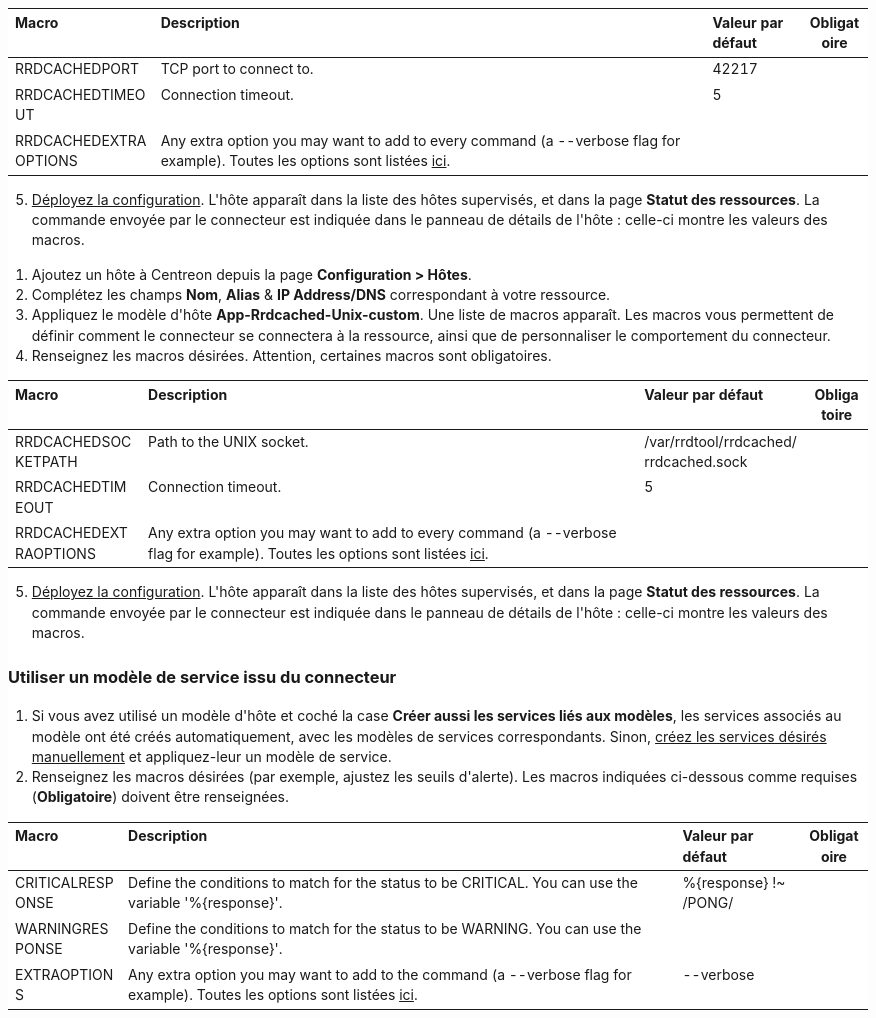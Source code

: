| Macro                 | Description                                                                                          | Valeur par défaut | Obligatoire |
|:----------------------|:-----------------------------------------------------------------------------------------------------|:------------------|:-----------:|
| RRDCACHEDPORT         | TCP port to connect to.                                                                              | 42217             |             |
| RRDCACHEDTIMEOUT      | Connection timeout.                                                                                | 5                 |             |
| RRDCACHEDEXTRAOPTIONS | Any extra option you may want to add to every command (a --verbose flag for example). Toutes les options sont listées [ici](#options-disponibles). |                   |             |

5. [Déployez la configuration](/docs/monitoring/monitoring-servers/deploying-a-configuration). L'hôte apparaît dans la liste des hôtes supervisés, et dans la page **Statut des ressources**. La commande envoyée par le connecteur est indiquée dans le panneau de détails de l'hôte : celle-ci montre les valeurs des macros.

</TabItem>
<TabItem value="App-Rrdcached-Unix-custom" label="App-Rrdcached-Unix-custom">

1. Ajoutez un hôte à Centreon depuis la page **Configuration > Hôtes**.
2. Complétez les champs **Nom**, **Alias** & **IP Address/DNS** correspondant à votre ressource.
3. Appliquez le modèle d'hôte **App-Rrdcached-Unix-custom**. Une liste de macros apparaît. Les macros vous permettent de définir comment le connecteur se connectera à la ressource, ainsi que de personnaliser le comportement du connecteur.
4. Renseignez les macros désirées. Attention, certaines macros sont obligatoires.

| Macro                 | Description                                                                                          | Valeur par défaut                     | Obligatoire |
|:----------------------|:-----------------------------------------------------------------------------------------------------|:--------------------------------------|:-----------:|
| RRDCACHEDSOCKETPATH   | Path to the UNIX socket.           | /var/rrdtool/rrdcached/rrdcached.sock |             |
| RRDCACHEDTIMEOUT      | Connection timeout.                                                                   | 5                                     |             |
| RRDCACHEDEXTRAOPTIONS | Any extra option you may want to add to every command (a --verbose flag for example). Toutes les options sont listées [ici](#options-disponibles). |                                       |             |

5. [Déployez la configuration](/docs/monitoring/monitoring-servers/deploying-a-configuration). L'hôte apparaît dans la liste des hôtes supervisés, et dans la page **Statut des ressources**. La commande envoyée par le connecteur est indiquée dans le panneau de détails de l'hôte : celle-ci montre les valeurs des macros.

</TabItem>
</Tabs>

### Utiliser un modèle de service issu du connecteur

1. Si vous avez utilisé un modèle d'hôte et coché la case **Créer aussi les services liés aux modèles**, les services associés au modèle ont été créés automatiquement, avec les modèles de services correspondants. Sinon, [créez les services désirés manuellement](/docs/monitoring/basic-objects/services) et appliquez-leur un modèle de service.
2. Renseignez les macros désirées (par exemple, ajustez les seuils d'alerte). Les macros indiquées ci-dessous comme requises (**Obligatoire**) doivent être renseignées.

<Tabs groupId="sync">
<TabItem value="Ping-Socket" label="Ping-Socket">

| Macro            | Description                                                                                        | Valeur par défaut     | Obligatoire |
|:-----------------|:---------------------------------------------------------------------------------------------------|:----------------------|:-----------:|
| CRITICALRESPONSE | Define the conditions to match for the status to be CRITICAL. You can use the variable '%\{response\}'. | %\{response\} !~ /PONG/ |             |
| WARNINGRESPONSE  | Define the conditions to match for the status to be WARNING. You can use the variable '%\{response\}'.  |                       |             |
| EXTRAOPTIONS     | Any extra option you may want to add to the command (a --verbose flag for example). Toutes les options sont listées [ici](#options-disponibles). | --verbose             |             |
